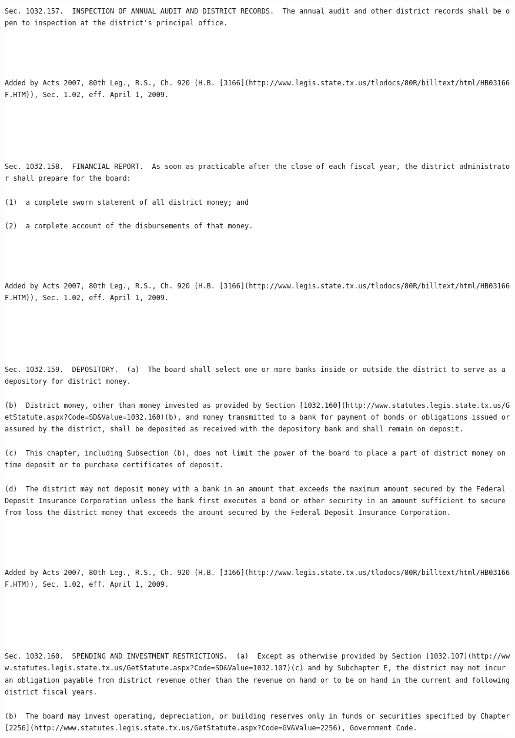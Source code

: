    
    
    
    
    Sec. 1032.157.  INSPECTION OF ANNUAL AUDIT AND DISTRICT RECORDS.  The annual audit and other district records shall be open to inspection at the district's principal office.
    
    
    
    
    Added by Acts 2007, 80th Leg., R.S., Ch. 920 (H.B. [3166](http://www.legis.state.tx.us/tlodocs/80R/billtext/html/HB03166F.HTM)), Sec. 1.02, eff. April 1, 2009.
    
    
    
    
    
    Sec. 1032.158.  FINANCIAL REPORT.  As soon as practicable after the close of each fiscal year, the district administrator shall prepare for the board:
    
    (1)  a complete sworn statement of all district money; and
    
    (2)  a complete account of the disbursements of that money.
    
    
    
    
    Added by Acts 2007, 80th Leg., R.S., Ch. 920 (H.B. [3166](http://www.legis.state.tx.us/tlodocs/80R/billtext/html/HB03166F.HTM)), Sec. 1.02, eff. April 1, 2009.
    
    
    
    
    
    Sec. 1032.159.  DEPOSITORY.  (a)  The board shall select one or more banks inside or outside the district to serve as a depository for district money.
    
    (b)  District money, other than money invested as provided by Section [1032.160](http://www.statutes.legis.state.tx.us/GetStatute.aspx?Code=SD&Value=1032.160)(b), and money transmitted to a bank for payment of bonds or obligations issued or assumed by the district, shall be deposited as received with the depository bank and shall remain on deposit.
    
    (c)  This chapter, including Subsection (b), does not limit the power of the board to place a part of district money on time deposit or to purchase certificates of deposit.
    
    (d)  The district may not deposit money with a bank in an amount that exceeds the maximum amount secured by the Federal Deposit Insurance Corporation unless the bank first executes a bond or other security in an amount sufficient to secure from loss the district money that exceeds the amount secured by the Federal Deposit Insurance Corporation.
    
    
    
    
    Added by Acts 2007, 80th Leg., R.S., Ch. 920 (H.B. [3166](http://www.legis.state.tx.us/tlodocs/80R/billtext/html/HB03166F.HTM)), Sec. 1.02, eff. April 1, 2009.
    
    
    
    
    
    Sec. 1032.160.  SPENDING AND INVESTMENT RESTRICTIONS.  (a)  Except as otherwise provided by Section [1032.107](http://www.statutes.legis.state.tx.us/GetStatute.aspx?Code=SD&Value=1032.107)(c) and by Subchapter E, the district may not incur an obligation payable from district revenue other than the revenue on hand or to be on hand in the current and following district fiscal years.
    
    (b)  The board may invest operating, depreciation, or building reserves only in funds or securities specified by Chapter [2256](http://www.statutes.legis.state.tx.us/GetStatute.aspx?Code=GV&Value=2256), Government Code.
    
